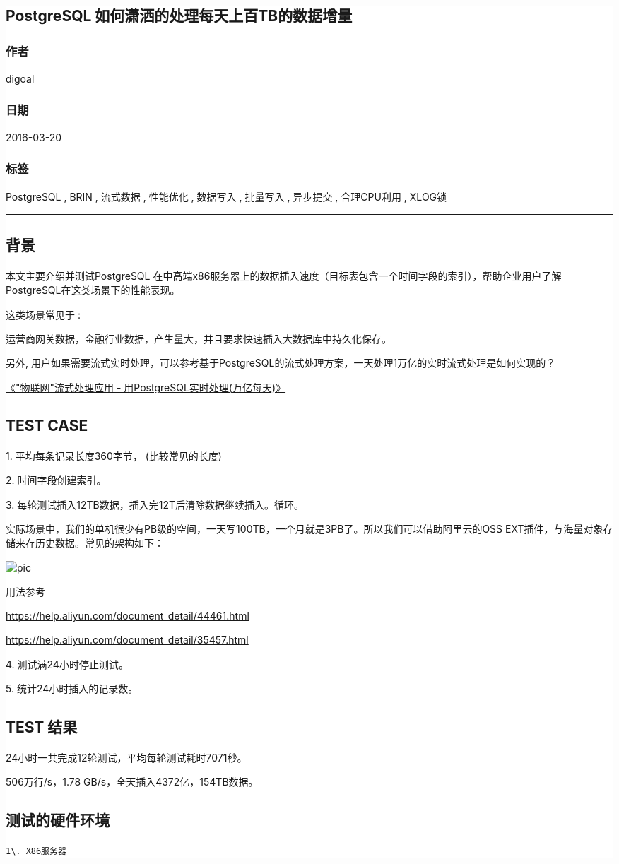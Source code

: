 ## PostgreSQL 如何潇洒的处理每天上百TB的数据增量         
                                                                                                      
### 作者                                                                                                     
digoal                                                                                                      
                                                                                                      
### 日期                                                                                                    
2016-03-20              
                                                                                                      
### 标签                                                                                                    
PostgreSQL , BRIN , 流式数据 , 性能优化 , 数据写入 , 批量写入 , 异步提交 , 合理CPU利用 , XLOG锁                         
                                        
----                                                                                                    
                                            
## 背景    
本文主要介绍并测试PostgreSQL 在中高端x86服务器上的数据插入速度（目标表包含一个时间字段的索引），帮助企业用户了解PostgreSQL在这类场景下的性能表现。      
    
这类场景常见于 :     
  
运营商网关数据，金融行业数据，产生量大，并且要求快速插入大数据库中持久化保存。       
    
另外, 用户如果需要流式实时处理，可以参考基于PostgreSQL的流式处理方案，一天处理1万亿的实时流式处理是如何实现的？        
    
[《"物联网"流式处理应用 - 用PostgreSQL实时处理(万亿每天)》](../201512/20151215_01.md)    
    
## TEST CASE      
1\. 平均每条记录长度360字节， (比较常见的长度)     
    
2\. 时间字段创建索引。        
    
3\. 每轮测试插入12TB数据，插入完12T后清除数据继续插入。循环。      
  
实际场景中，我们的单机很少有PB级的空间，一天写100TB，一个月就是3PB了。所以我们可以借助阿里云的OSS EXT插件，与海量对象存储来存历史数据。常见的架构如下：  
  
![pic](../201707/20170728_01_pic_001.jpg)  
  
用法参考  
  
https://help.aliyun.com/document_detail/44461.html  
  
https://help.aliyun.com/document_detail/35457.html  
    
4\. 测试满24小时停止测试。    
    
5\. 统计24小时插入的记录数。    
    
## TEST 结果        
24小时一共完成12轮测试，平均每轮测试耗时7071秒。      
    
506万行/s，1.78 GB/s，全天插入4372亿，154TB数据。        
    
## 测试的硬件环境         
    
    1\. X86服务器       
        